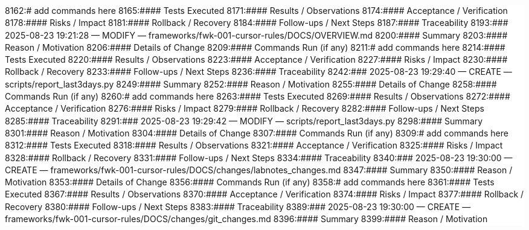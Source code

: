 8162:# add commands here
8165:#### Tests Executed
8171:#### Results / Observations
8174:#### Acceptance / Verification
8178:#### Risks / Impact
8181:#### Rollback / Recovery
8184:#### Follow-ups / Next Steps
8187:#### Traceability
8193:### 2025-08-23 19:21:28 — MODIFY — frameworks/fwk-001-cursor-rules/DOCS/OVERVIEW.md
8200:#### Summary
8203:#### Reason / Motivation
8206:#### Details of Change
8209:#### Commands Run (if any)
8211:# add commands here
8214:#### Tests Executed
8220:#### Results / Observations
8223:#### Acceptance / Verification
8227:#### Risks / Impact
8230:#### Rollback / Recovery
8233:#### Follow-ups / Next Steps
8236:#### Traceability
8242:### 2025-08-23 19:29:40 — CREATE — scripts/report_last3days.py
8249:#### Summary
8252:#### Reason / Motivation
8255:#### Details of Change
8258:#### Commands Run (if any)
8260:# add commands here
8263:#### Tests Executed
8269:#### Results / Observations
8272:#### Acceptance / Verification
8276:#### Risks / Impact
8279:#### Rollback / Recovery
8282:#### Follow-ups / Next Steps
8285:#### Traceability
8291:### 2025-08-23 19:29:42 — MODIFY — scripts/report_last3days.py
8298:#### Summary
8301:#### Reason / Motivation
8304:#### Details of Change
8307:#### Commands Run (if any)
8309:# add commands here
8312:#### Tests Executed
8318:#### Results / Observations
8321:#### Acceptance / Verification
8325:#### Risks / Impact
8328:#### Rollback / Recovery
8331:#### Follow-ups / Next Steps
8334:#### Traceability
8340:### 2025-08-23 19:30:00 — CREATE — frameworks/fwk-001-cursor-rules/DOCS/changes/labnotes_changes.md
8347:#### Summary
8350:#### Reason / Motivation
8353:#### Details of Change
8356:#### Commands Run (if any)
8358:# add commands here
8361:#### Tests Executed
8367:#### Results / Observations
8370:#### Acceptance / Verification
8374:#### Risks / Impact
8377:#### Rollback / Recovery
8380:#### Follow-ups / Next Steps
8383:#### Traceability
8389:### 2025-08-23 19:30:00 — CREATE — frameworks/fwk-001-cursor-rules/DOCS/changes/git_changes.md
8396:#### Summary
8399:#### Reason / Motivation